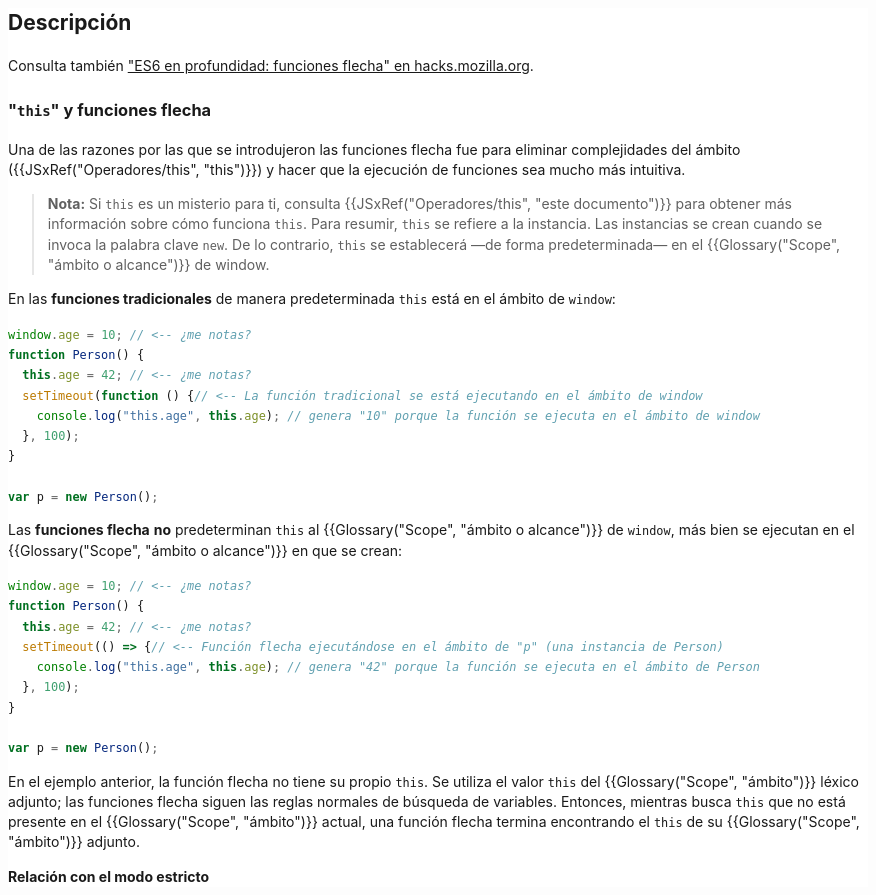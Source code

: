 ## Descripción

Consulta también ["ES6 en profundidad: funciones flecha" en hacks.mozilla.org](https://hacks.mozilla.org/2015/06/es6-in-depth-arrow-functions/).

### "`this`" y funciones flecha

Una de las razones por las que se introdujeron las funciones flecha fue para eliminar complejidades del ámbito ({{JSxRef("Operadores/this", "this")}}) y hacer que la ejecución de funciones sea mucho más intuitiva.

> **Nota:** Si `this` es un misterio para ti, consulta {{JSxRef("Operadores/this", "este documento")}} para obtener más información sobre cómo funciona `this`. Para resumir, `this` se refiere a la instancia. Las instancias se crean cuando se invoca la palabra clave `new`. De lo contrario, `this` se establecerá —de forma predeterminada— en el {{Glossary("Scope", "ámbito o alcance")}} de window.

En las **funciones tradicionales** de manera predeterminada `this` está en el ámbito de `window`:

```js
window.age = 10; // <-- ¿me notas?
function Person() {
  this.age = 42; // <-- ¿me notas?
  setTimeout(function () {// <-- La función tradicional se está ejecutando en el ámbito de window
    console.log("this.age", this.age); // genera "10" porque la función se ejecuta en el ámbito de window
  }, 100);
}

var p = new Person();
```

Las **funciones flecha** **no** predeterminan `this` al {{Glossary("Scope", "ámbito o alcance")}} de `window`, más bien se ejecutan en el {{Glossary("Scope", "ámbito o alcance")}} en que se crean:

```js
window.age = 10; // <-- ¿me notas?
function Person() {
  this.age = 42; // <-- ¿me notas?
  setTimeout(() => {// <-- Función flecha ejecutándose en el ámbito de "p" (una instancia de Person)
    console.log("this.age", this.age); // genera "42" porque la función se ejecuta en el ámbito de Person
  }, 100);
}

var p = new Person();
```

En el ejemplo anterior, la función flecha no tiene su propio `this`. Se utiliza el valor `this` del {{Glossary("Scope", "ámbito")}} léxico adjunto; las funciones flecha siguen las reglas normales de búsqueda de variables. Entonces, mientras busca `this` que no está presente en el {{Glossary("Scope", "ámbito")}} actual, una función flecha termina encontrando el `this` de su {{Glossary("Scope", "ámbito")}} adjunto.

**Relación con el modo estricto**
